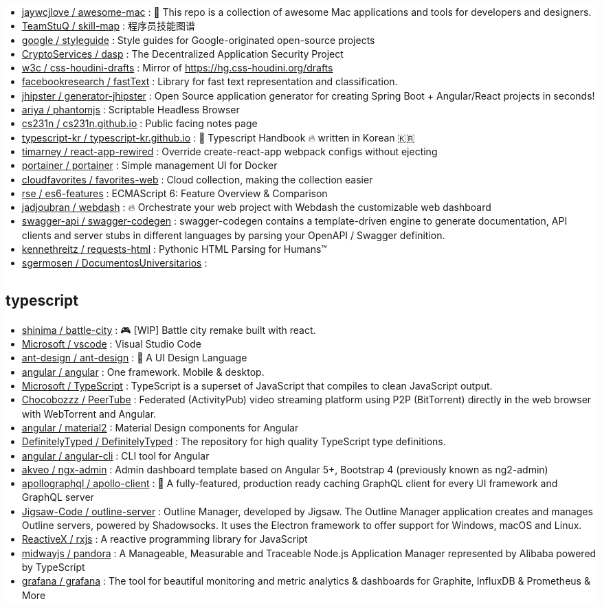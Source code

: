 - [jaywcjlove / awesome-mac](https://github.com/jaywcjlove/awesome-mac) :  This repo is a collection of awesome Mac applications and tools for developers and designers.
- [TeamStuQ / skill-map](https://github.com/TeamStuQ/skill-map) : 程序员技能图谱
- [google / styleguide](https://github.com/google/styleguide) : Style guides for Google-originated open-source projects
- [CryptoServices / dasp](https://github.com/CryptoServices/dasp) : The Decentralized Application Security Project
- [w3c / css-houdini-drafts](https://github.com/w3c/css-houdini-drafts) : Mirror of https://hg.css-houdini.org/drafts
- [facebookresearch / fastText](https://github.com/facebookresearch/fastText) : Library for fast text representation and classification.
- [jhipster / generator-jhipster](https://github.com/jhipster/generator-jhipster) : Open Source application generator for creating Spring Boot + Angular/React projects in seconds!
- [ariya / phantomjs](https://github.com/ariya/phantomjs) : Scriptable Headless Browser
- [cs231n / cs231n.github.io](https://github.com/cs231n/cs231n.github.io) : Public facing notes page
- [typescript-kr / typescript-kr.github.io](https://github.com/typescript-kr/typescript-kr.github.io) : 📔 Typescript Handbook 🔥 written in Korean 🇰🇷
- [timarney / react-app-rewired](https://github.com/timarney/react-app-rewired) : Override create-react-app webpack configs without ejecting
- [portainer / portainer](https://github.com/portainer/portainer) : Simple management UI for Docker
- [cloudfavorites / favorites-web](https://github.com/cloudfavorites/favorites-web) : Cloud collection, making the collection easier
- [rse / es6-features](https://github.com/rse/es6-features) : ECMAScript 6: Feature Overview & Comparison
- [jadjoubran / webdash](https://github.com/jadjoubran/webdash) : 🔥 Orchestrate your web project with Webdash the customizable web dashboard
- [swagger-api / swagger-codegen](https://github.com/swagger-api/swagger-codegen) : swagger-codegen contains a template-driven engine to generate documentation, API clients and server stubs in different languages by parsing your OpenAPI / Swagger definition.
- [kennethreitz / requests-html](https://github.com/kennethreitz/requests-html) : Pythonic HTML Parsing for Humans™
- [sgermosen / DocumentosUniversitarios](https://github.com/sgermosen/DocumentosUniversitarios) : 


## typescript

- [shinima / battle-city](https://github.com/shinima/battle-city) : 🎮 [WIP] Battle city remake built with react.
- [Microsoft / vscode](https://github.com/Microsoft/vscode) : Visual Studio Code
- [ant-design / ant-design](https://github.com/ant-design/ant-design) : 🐜 A UI Design Language
- [angular / angular](https://github.com/angular/angular) : One framework. Mobile & desktop.
- [Microsoft / TypeScript](https://github.com/Microsoft/TypeScript) : TypeScript is a superset of JavaScript that compiles to clean JavaScript output.
- [Chocobozzz / PeerTube](https://github.com/Chocobozzz/PeerTube) : Federated (ActivityPub) video streaming platform using P2P (BitTorrent) directly in the web browser with WebTorrent and Angular.
- [angular / material2](https://github.com/angular/material2) : Material Design components for Angular
- [DefinitelyTyped / DefinitelyTyped](https://github.com/DefinitelyTyped/DefinitelyTyped) : The repository for high quality TypeScript type definitions.
- [angular / angular-cli](https://github.com/angular/angular-cli) : CLI tool for Angular
- [akveo / ngx-admin](https://github.com/akveo/ngx-admin) : Admin dashboard template based on Angular 5+, Bootstrap 4 (previously known as ng2-admin)
- [apollographql / apollo-client](https://github.com/apollographql/apollo-client) : 🚀 A fully-featured, production ready caching GraphQL client for every UI framework and GraphQL server
- [Jigsaw-Code / outline-server](https://github.com/Jigsaw-Code/outline-server) : Outline Manager, developed by Jigsaw. The Outline Manager application creates and manages Outline servers, powered by Shadowsocks. It uses the Electron framework to offer support for Windows, macOS and Linux.
- [ReactiveX / rxjs](https://github.com/ReactiveX/rxjs) : A reactive programming library for JavaScript
- [midwayjs / pandora](https://github.com/midwayjs/pandora) : A Manageable, Measurable and Traceable Node.js Application Manager represented by Alibaba powered by TypeScript
- [grafana / grafana](https://github.com/grafana/grafana) : The tool for beautiful monitoring and metric analytics & dashboards for Graphite, InfluxDB & Prometheus & More